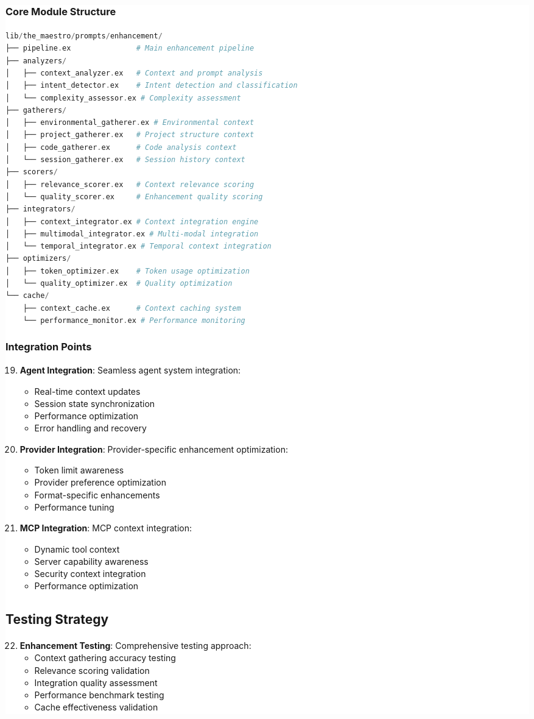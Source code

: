 ### Core Module Structure
```elixir
lib/the_maestro/prompts/enhancement/
├── pipeline.ex               # Main enhancement pipeline
├── analyzers/
│   ├── context_analyzer.ex   # Context and prompt analysis
│   ├── intent_detector.ex    # Intent detection and classification
│   └── complexity_assessor.ex # Complexity assessment
├── gatherers/
│   ├── environmental_gatherer.ex # Environmental context
│   ├── project_gatherer.ex   # Project structure context
│   ├── code_gatherer.ex      # Code analysis context
│   └── session_gatherer.ex   # Session history context
├── scorers/
│   ├── relevance_scorer.ex   # Context relevance scoring
│   └── quality_scorer.ex     # Enhancement quality scoring
├── integrators/
│   ├── context_integrator.ex # Context integration engine
│   ├── multimodal_integrator.ex # Multi-modal integration
│   └── temporal_integrator.ex # Temporal context integration
├── optimizers/
│   ├── token_optimizer.ex    # Token usage optimization
│   └── quality_optimizer.ex  # Quality optimization
└── cache/
    ├── context_cache.ex      # Context caching system
    └── performance_monitor.ex # Performance monitoring
```

### Integration Points
19. **Agent Integration**: Seamless agent system integration:
    - Real-time context updates
    - Session state synchronization  
    - Performance optimization
    - Error handling and recovery

20. **Provider Integration**: Provider-specific enhancement optimization:
    - Token limit awareness
    - Provider preference optimization
    - Format-specific enhancements
    - Performance tuning

21. **MCP Integration**: MCP context integration:
    - Dynamic tool context
    - Server capability awareness
    - Security context integration
    - Performance optimization

## Testing Strategy
22. **Enhancement Testing**: Comprehensive testing approach:
    - Context gathering accuracy testing
    - Relevance scoring validation
    - Integration quality assessment
    - Performance benchmark testing
    - Cache effectiveness validation
